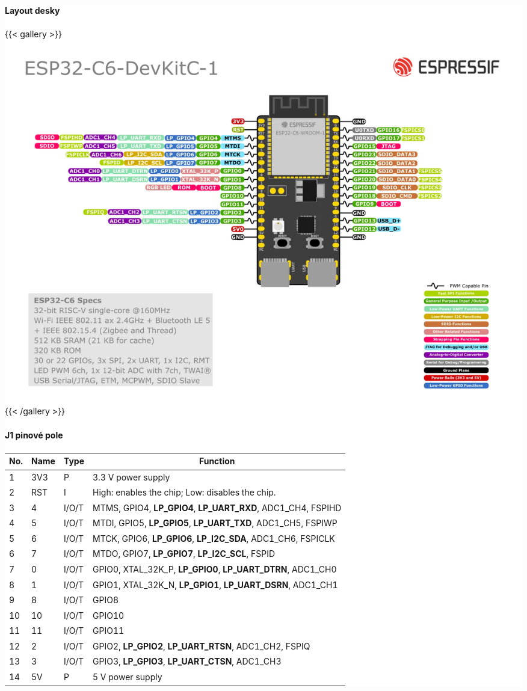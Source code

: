 #### Layout desky

{{< gallery >}}
  <img src="../assets/esp32-c6-devkitc-1-pin-layout.webp" class="grid-w22" />
{{< /gallery >}}

#### J1 pinové pole

| No. | Name | Type | Function |
|---|---|---|---|
| 1 | 3V3 | P | 3.3 V power supply |
| 2 | RST | I | High: enables the chip; Low: disables the chip. |
| 3 | 4 | I/O/T | MTMS, GPIO4, **LP_GPIO4**, **LP_UART_RXD**, ADC1_CH4, FSPIHD |
| 4 | 5 | I/O/T | MTDI, GPIO5, **LP_GPIO5**, **LP_UART_TXD**, ADC1_CH5, FSPIWP |
| 5 | 6 | I/O/T | MTCK, GPIO6, **LP_GPIO6**, **LP_I2C_SDA**, ADC1_CH6, FSPICLK |
| 6 | 7 | I/O/T | MTDO, GPIO7, **LP_GPIO7**, **LP_I2C_SCL**, FSPID |
| 7 | 0 | I/O/T | GPIO0, XTAL_32K_P, **LP_GPIO0**, **LP_UART_DTRN**, ADC1_CH0 |
| 8 | 1 | I/O/T | GPIO1, XTAL_32K_N, **LP_GPIO1**, **LP_UART_DSRN**, ADC1_CH1 |
| 9 | 8 | I/O/T | GPIO8 |
| 10 | 10 | I/O/T | GPIO10 |
| 11 | 11 | I/O/T | GPIO11 |
| 12 | 2 | I/O/T | GPIO2, **LP_GPIO2**, **LP_UART_RTSN**, ADC1_CH2, FSPIQ |
| 13 | 3 | I/O/T | GPIO3, **LP_GPIO3**, **LP_UART_CTSN**, ADC1_CH3 |
| 14 | 5V | P | 5 V power supply |